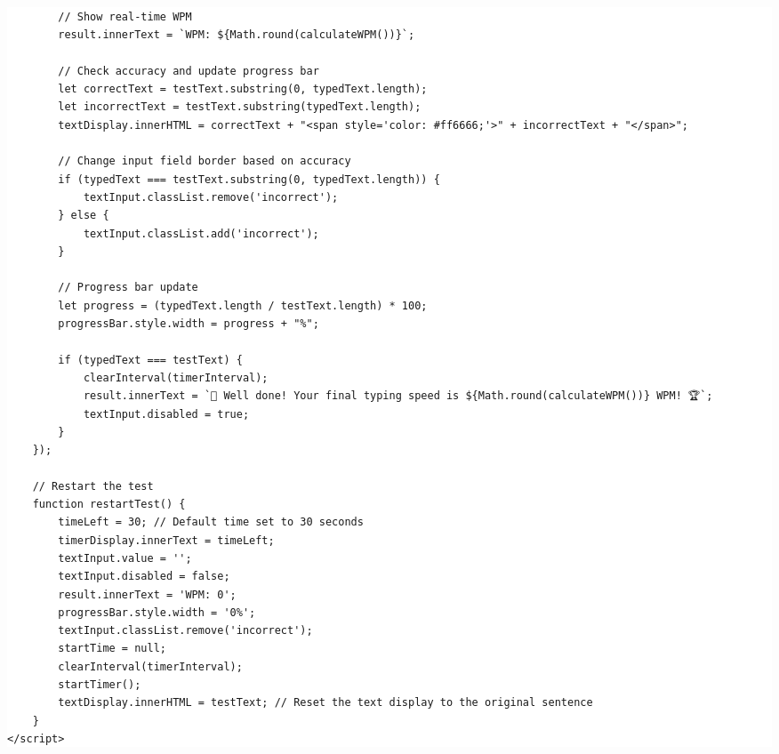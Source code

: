             // Show real-time WPM
            result.innerText = `WPM: ${Math.round(calculateWPM())}`;

            // Check accuracy and update progress bar
            let correctText = testText.substring(0, typedText.length);
            let incorrectText = testText.substring(typedText.length);
            textDisplay.innerHTML = correctText + "<span style='color: #ff6666;'>" + incorrectText + "</span>";

            // Change input field border based on accuracy
            if (typedText === testText.substring(0, typedText.length)) {
                textInput.classList.remove('incorrect');
            } else {
                textInput.classList.add('incorrect');
            }

            // Progress bar update
            let progress = (typedText.length / testText.length) * 100;
            progressBar.style.width = progress + "%";

            if (typedText === testText) {
                clearInterval(timerInterval);
                result.innerText = `🎉 Well done! Your final typing speed is ${Math.round(calculateWPM())} WPM! 🏆`;
                textInput.disabled = true;
            }
        });

        // Restart the test
        function restartTest() {
            timeLeft = 30; // Default time set to 30 seconds
            timerDisplay.innerText = timeLeft;
            textInput.value = '';
            textInput.disabled = false;
            result.innerText = 'WPM: 0';
            progressBar.style.width = '0%';
            textInput.classList.remove('incorrect');
            startTime = null;
            clearInterval(timerInterval);
            startTimer();
            textDisplay.innerHTML = testText; // Reset the text display to the original sentence
        }
    </script>
</body>
</html>
